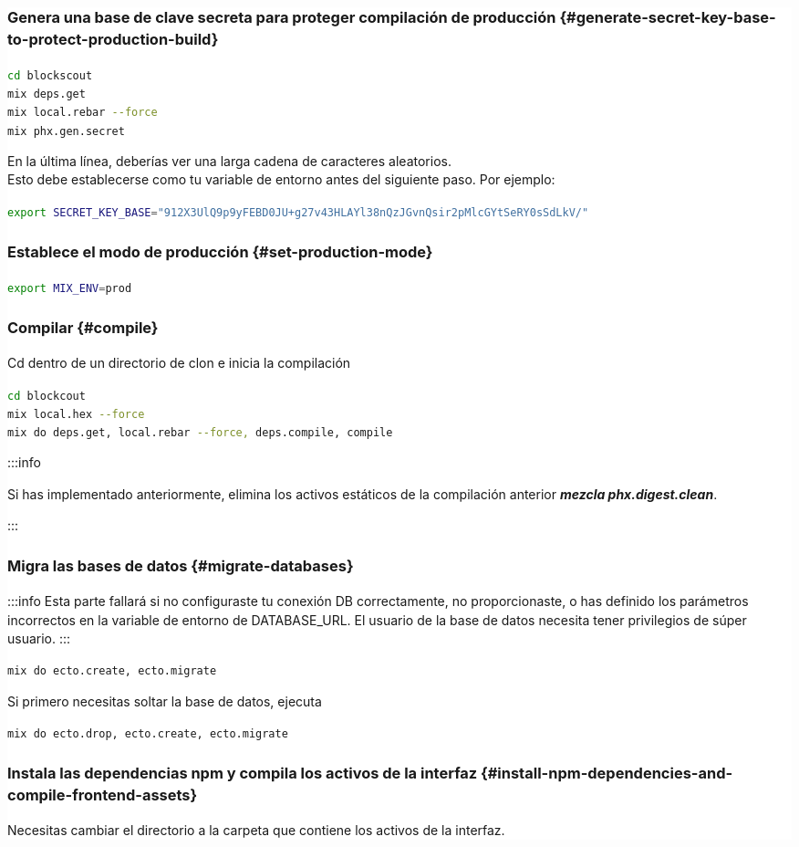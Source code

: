 ### Genera una base de clave secreta para proteger compilación de producción {#generate-secret-key-base-to-protect-production-build}
```bash
cd blockscout
mix deps.get
mix local.rebar --force
mix phx.gen.secret
```
En la última línea, deberías ver una larga cadena de caracteres aleatorios.     
 Esto debe establecerse como tu variable de entorno       antes del siguiente paso.
 Por ejemplo:
```bash
export SECRET_KEY_BASE="912X3UlQ9p9yFEBD0JU+g27v43HLAYl38nQzJGvnQsir2pMlcGYtSeRY0sSdLkV/"
```

### Establece el modo de producción {#set-production-mode}
```bash
export MIX_ENV=prod
```

### Compilar {#compile}
Cd dentro de un directorio de clon e inicia la compilación

```bash
cd blockcout
mix local.hex --force
mix do deps.get, local.rebar --force, deps.compile, compile
```

:::info

Si has implementado anteriormente, elimina los activos estáticos de la compilación anterior ***mezcla phx.digest.clean***.

:::

### Migra las bases de datos {#migrate-databases}
:::info
Esta parte fallará si no configuraste tu conexión DB correctamente, no proporcionaste, o has definido los parámetros incorrectos en la variable de entorno de DATABASE_URL. El usuario de la base de datos necesita tener privilegios de súper usuario.
:::
```bash
mix do ecto.create, ecto.migrate
```

Si primero necesitas soltar la base de datos, ejecuta
```bash
mix do ecto.drop, ecto.create, ecto.migrate
```

### Instala las dependencias npm y compila los activos de la interfaz {#install-npm-dependencies-and-compile-frontend-assets}
Necesitas cambiar el directorio a la carpeta que contiene los activos de la interfaz.

